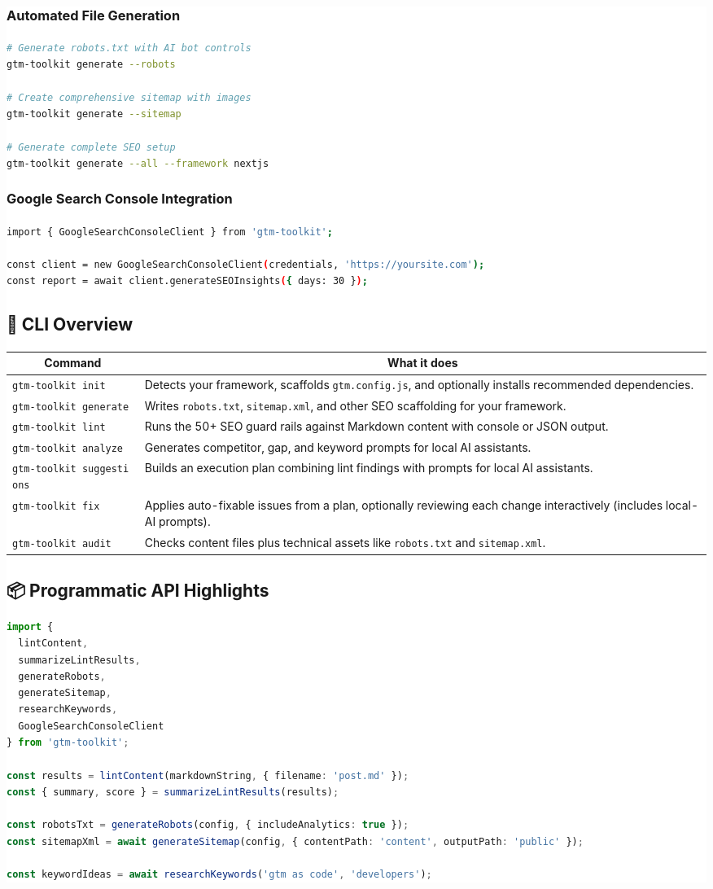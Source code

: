 ### Automated File Generation
```bash
# Generate robots.txt with AI bot controls
gtm-toolkit generate --robots

# Create comprehensive sitemap with images
gtm-toolkit generate --sitemap

# Generate complete SEO setup
gtm-toolkit generate --all --framework nextjs
```

### Google Search Console Integration
```bash
import { GoogleSearchConsoleClient } from 'gtm-toolkit';

const client = new GoogleSearchConsoleClient(credentials, 'https://yoursite.com');
const report = await client.generateSEOInsights({ days: 30 });
```

## 🧰 CLI Overview

| Command | What it does |
| --- | --- |
| `gtm-toolkit init` | Detects your framework, scaffolds `gtm.config.js`, and optionally installs recommended dependencies. |
| `gtm-toolkit generate` | Writes `robots.txt`, `sitemap.xml`, and other SEO scaffolding for your framework. |
| `gtm-toolkit lint` | Runs the 50+ SEO guard rails against Markdown content with console or JSON output. |
| `gtm-toolkit analyze` | Generates competitor, gap, and keyword prompts for local AI assistants. |
| `gtm-toolkit suggestions` | Builds an execution plan combining lint findings with prompts for local AI assistants. |
| `gtm-toolkit fix` | Applies auto-fixable issues from a plan, optionally reviewing each change interactively (includes local-AI prompts). |
| `gtm-toolkit audit` | Checks content files plus technical assets like `robots.txt` and `sitemap.xml`. |

## 📦 Programmatic API Highlights

```ts
import {
  lintContent,
  summarizeLintResults,
  generateRobots,
  generateSitemap,
  researchKeywords,
  GoogleSearchConsoleClient
} from 'gtm-toolkit';

const results = lintContent(markdownString, { filename: 'post.md' });
const { summary, score } = summarizeLintResults(results);

const robotsTxt = generateRobots(config, { includeAnalytics: true });
const sitemapXml = await generateSitemap(config, { contentPath: 'content', outputPath: 'public' });

const keywordIdeas = await researchKeywords('gtm as code', 'developers');
```
